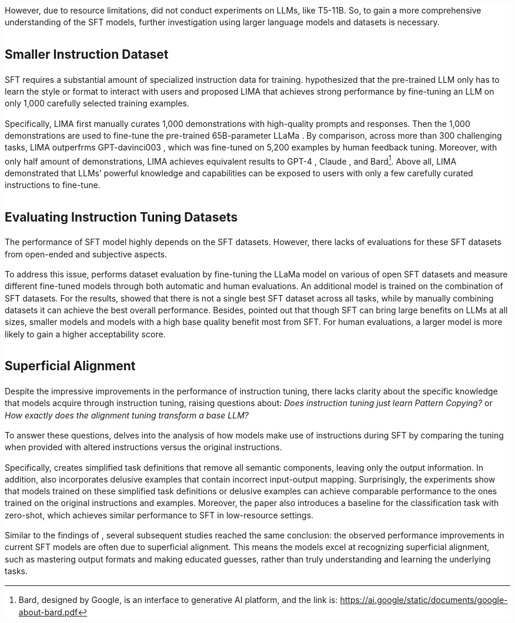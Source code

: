 However, due to resource limitations, did not conduct experiments on LLMs, like T5-11B. So, to gain a more comprehensive understanding of the SFT models, further investigation using larger language models and datasets is necessary.

## Smaller Instruction Dataset

SFT requires a substantial amount of specialized instruction data for training. hypothesized that the pre-trained LLM only has to learn the style or format to interact with users and proposed LIMA that achieves strong performance by fine-tuning an LLM on only 1,000 carefully selected training examples.

Specifically, LIMA first manually curates 1,000 demonstrations with high-quality prompts and responses. Then the 1,000 demonstrations are used to fine-tune the pre-trained 65B-parameter LLaMa . By comparison, across more than 300 challenging tasks, LIMA outperfrms GPT-davinci003 , which was fine-tuned on 5,200 examples by human feedback tuning. Moreover, with only half amount of demonstrations, LIMA achieves equivalent results to GPT-4 , Claude , and Bard[^19]. Above all, LIMA demonstrated that LLMs’ powerful knowledge and capabilities can be exposed to users with only a few carefully curated instructions to fine-tune.

## Evaluating Instruction Tuning Datasets

The performance of SFT model highly depends on the SFT datasets. However, there lacks of evaluations for these SFT datasets from open-ended and subjective aspects.

To address this issue, performs dataset evaluation by fine-tuning the LLaMa model on various of open SFT datasets and measure different fine-tuned models through both automatic and human evaluations. An additional model is trained on the combination of SFT datasets. For the results, showed that there is not a single best SFT dataset across all tasks, while by manually combining datasets it can achieve the best overall performance. Besides, pointed out that though SFT can bring large benefits on LLMs at all sizes, smaller models and models with a high base quality benefit most from SFT. For human evaluations, a larger model is more likely to gain a higher acceptability score.

## Superficial Alignment

Despite the impressive improvements in the performance of instruction tuning, there lacks clarity about the specific knowledge that models acquire through instruction tuning, raising questions about: *Does instruction tuning just learn Pattern Copying?* or *How exactly does the alignment tuning transform a base LLM?*

To answer these questions, delves into the analysis of how models make use of instructions during SFT by comparing the tuning when provided with altered instructions versus the original instructions.

Specifically, creates simplified task definitions that remove all semantic components, leaving only the output information. In addition, also incorporates delusive examples that contain incorrect input-output mapping. Surprisingly, the experiments show that models trained on these simplified task definitions or delusive examples can achieve comparable performance to the ones trained on the original instructions and examples. Moreover, the paper also introduces a baseline for the classification task with zero-shot, which achieves similar performance to SFT in low-resource settings.

Similar to the findings of , several subsequent studies reached the same conclusion: the observed performance improvements in current SFT models are often due to superficial alignment. This means the models excel at recognizing superficial alignment, such as mastering output formats and making educated guesses, rather than truly understanding and learning the underlying tasks.


[^1]: In this paper, unless specified otherwise, supervised fine-tuning (SFT) and instruction tuning (IT) are used interchangeably.
[^2]: https://huggingface.co/datasets/RyokoAI/ShareGPT52K
[^3]: https://github.com/EleutherAI/lm-evaluation-harness
[^4]: https://openai.com/blog/chatgpt
[^5]: https://sharegpt.com/
[^6]: https://www.anthropic.com/index/introducing-claude
[^7]: https://bard.google.com/
[^8]: https://www.anthropic.com/index/introducing-claude
[^9]: https://huggingface.co/datasets/databricks/databricks-dolly-15k
[^10]: https://huggingface.co/spaces/HuggingFaceH4  
[^11]: https://github.com/teknium1/GPTeacher
[^12]: https://github.com/teknium1/GPTeacher
[^13]: https://huggingface.co/datasets/OpenAssistant/oasst1
[^14]: https://huggingface.co/datasets/vicgalle/alpaca-gpt4
[^15]: https://sharegpt.com/
[^16]: https://txsun1997.github.io/blogs/moss.html
[^17]: https://github.com/jondurbin/airoboros
[^18]: <https://crfm.stanford.edu/2023/03/13/alpaca.html>
[^19]: Bard, designed by Google, is an interface to generative AI platform, and the link is: https://ai.google/static/documents/google-about-bard.pdf